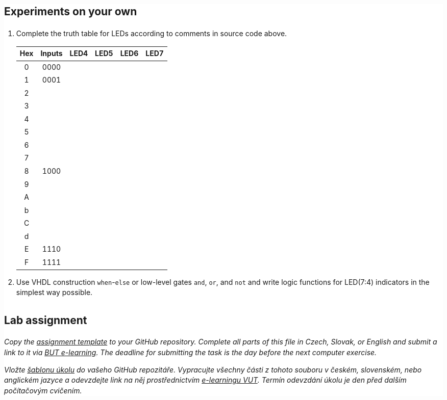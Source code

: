 <a name="experiments"></a>

## Experiments on your own

1. Complete the truth table for LEDs according to comments in source code above.

   | **Hex** | **Inputs** | **LED4** | **LED5** | **LED6** | **LED7** |
   | :-: | :-: | :-: | :-: | :-: | :-: |
   | 0 | 0000 |  |  |  |  |
   | 1 | 0001 |  |  |  |  |
   | 2 |      |  |  |  |  |
   | 3 |      |  |  |  |  |
   | 4 |      |  |  |  |  |
   | 5 |      |  |  |  |  |
   | 6 |      |  |  |  |  |
   | 7 |      |  |  |  |  |
   | 8 | 1000 |  |  |  |  |
   | 9 |      |  |  |  |  |
   | A |      |  |  |  |  |
   | b |      |  |  |  |  |
   | C |      |  |  |  |  |
   | d |      |  |  |  |  |
   | E | 1110 |  |  |  |  |
   | F | 1111 |  |  |  |  |

2. Use VHDL construction `when`-`else` or low-level gates `and`, `or`, and `not` and write logic functions for LED(7:4) indicators in the simplest way possible.

<a name="assignment"></a>

## Lab assignment

*Copy the [assignment template](assignment.md) to your GitHub repository. Complete all parts of this file in Czech, Slovak, or English and submit a link to it via [BUT e-learning](https://moodle.vutbr.cz/). The deadline for submitting the task is the day before the next computer exercise.*

*Vložte [šablonu úkolu](assignment.md) do vašeho GitHub repozitáře. Vypracujte všechny části z tohoto souboru v českém, slovenském, nebo anglickém jazyce a odevzdejte link na něj prostřednictvím [e-learningu VUT](https://moodle.vutbr.cz/). Termín odevzdání úkolu je den před dalším počítačovým cvičením.*
